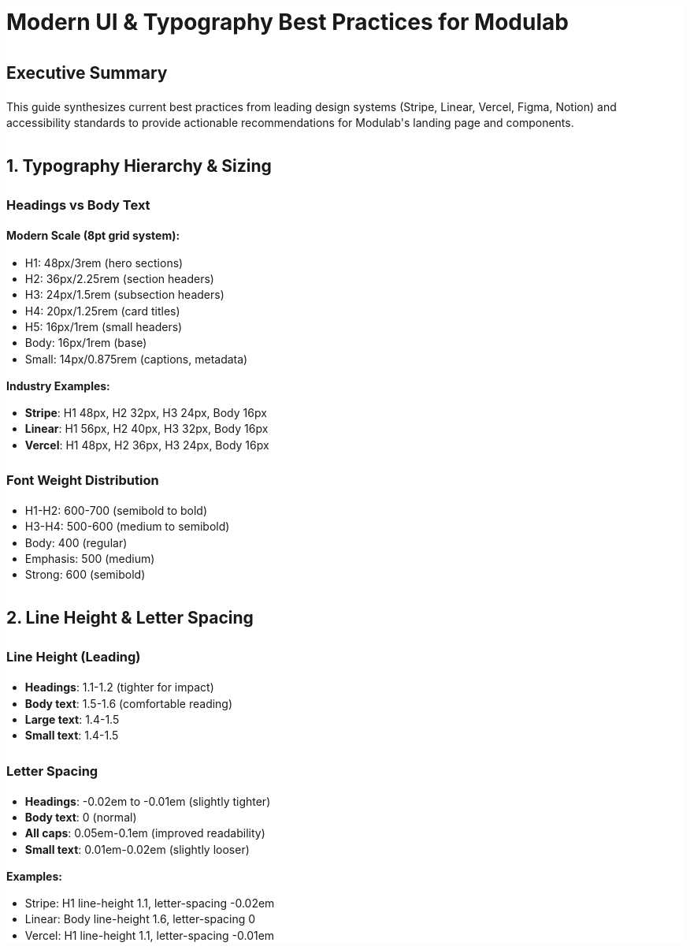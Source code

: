 # Modern UI & Typography Best Practices for Modulab

## Executive Summary

This guide synthesizes current best practices from leading design systems (Stripe, Linear, Vercel, Figma, Notion) and accessibility standards to provide actionable recommendations for Modulab's landing page and components.

## 1. Typography Hierarchy & Sizing

### Headings vs Body Text

**Modern Scale (8pt grid system):**
- H1: 48px/3rem (hero sections)
- H2: 36px/2.25rem (section headers)
- H3: 24px/1.5rem (subsection headers)
- H4: 20px/1.25rem (card titles)
- H5: 16px/1rem (small headers)
- Body: 16px/1rem (base)
- Small: 14px/0.875rem (captions, metadata)

**Industry Examples:**
- **Stripe**: H1 48px, H2 32px, H3 24px, Body 16px
- **Linear**: H1 56px, H2 40px, H3 32px, Body 16px
- **Vercel**: H1 48px, H2 36px, H3 24px, Body 16px

### Font Weight Distribution
- H1-H2: 600-700 (semibold to bold)
- H3-H4: 500-600 (medium to semibold)
- Body: 400 (regular)
- Emphasis: 500 (medium)
- Strong: 600 (semibold)

## 2. Line Height & Letter Spacing

### Line Height (Leading)
- **Headings**: 1.1-1.2 (tighter for impact)
- **Body text**: 1.5-1.6 (comfortable reading)
- **Large text**: 1.4-1.5
- **Small text**: 1.4-1.5

### Letter Spacing
- **Headings**: -0.02em to -0.01em (slightly tighter)
- **Body text**: 0 (normal)
- **All caps**: 0.05em-0.1em (improved readability)
- **Small text**: 0.01em-0.02em (slightly looser)

**Examples:**
- Stripe: H1 line-height 1.1, letter-spacing -0.02em
- Linear: Body line-height 1.6, letter-spacing 0
- Vercel: H1 line-height 1.1, letter-spacing -0.01em
